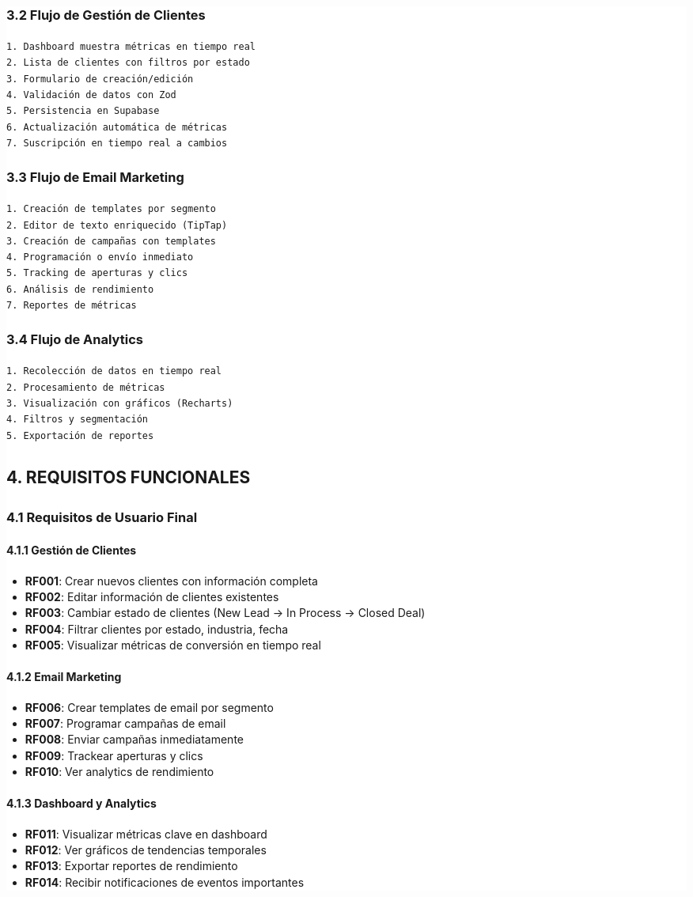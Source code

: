 ### 3.2 Flujo de Gestión de Clientes
```
1. Dashboard muestra métricas en tiempo real
2. Lista de clientes con filtros por estado
3. Formulario de creación/edición
4. Validación de datos con Zod
5. Persistencia en Supabase
6. Actualización automática de métricas
7. Suscripción en tiempo real a cambios
```

### 3.3 Flujo de Email Marketing
```
1. Creación de templates por segmento
2. Editor de texto enriquecido (TipTap)
3. Creación de campañas con templates
4. Programación o envío inmediato
5. Tracking de aperturas y clics
6. Análisis de rendimiento
7. Reportes de métricas
```

### 3.4 Flujo de Analytics
```
1. Recolección de datos en tiempo real
2. Procesamiento de métricas
3. Visualización con gráficos (Recharts)
4. Filtros y segmentación
5. Exportación de reportes
```

## 4. REQUISITOS FUNCIONALES

### 4.1 Requisitos de Usuario Final

#### 4.1.1 Gestión de Clientes
- **RF001**: Crear nuevos clientes con información completa
- **RF002**: Editar información de clientes existentes
- **RF003**: Cambiar estado de clientes (New Lead → In Process → Closed Deal)
- **RF004**: Filtrar clientes por estado, industria, fecha
- **RF005**: Visualizar métricas de conversión en tiempo real

#### 4.1.2 Email Marketing
- **RF006**: Crear templates de email por segmento
- **RF007**: Programar campañas de email
- **RF008**: Enviar campañas inmediatamente
- **RF009**: Trackear aperturas y clics
- **RF010**: Ver analytics de rendimiento

#### 4.1.3 Dashboard y Analytics
- **RF011**: Visualizar métricas clave en dashboard
- **RF012**: Ver gráficos de tendencias temporales
- **RF013**: Exportar reportes de rendimiento
- **RF014**: Recibir notificaciones de eventos importantes
